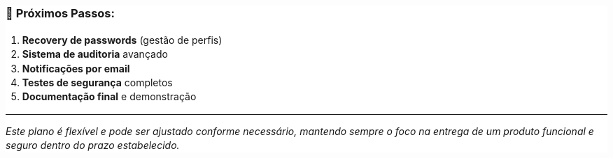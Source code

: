 ### 🚀 **Próximos Passos:**
1. **Recovery de passwords** (gestão de perfis)
2. **Sistema de auditoria** avançado
3. **Notificações por email**
4. **Testes de segurança** completos
5. **Documentação final** e demonstração

---

*Este plano é flexível e pode ser ajustado conforme necessário, mantendo sempre o foco na entrega de um produto funcional e seguro dentro do prazo estabelecido.* 